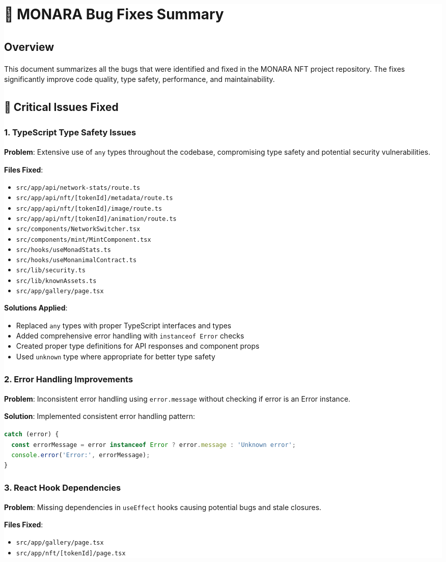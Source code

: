 # 🐛 MONARA Bug Fixes Summary

## Overview
This document summarizes all the bugs that were identified and fixed in the MONARA NFT project repository. The fixes significantly improve code quality, type safety, performance, and maintainability.

## 🔧 Critical Issues Fixed

### 1. TypeScript Type Safety Issues
**Problem**: Extensive use of `any` types throughout the codebase, compromising type safety and potential security vulnerabilities.

**Files Fixed**:
- `src/app/api/network-stats/route.ts`
- `src/app/api/nft/[tokenId]/metadata/route.ts`
- `src/app/api/nft/[tokenId]/image/route.ts`
- `src/app/api/nft/[tokenId]/animation/route.ts`
- `src/components/NetworkSwitcher.tsx`
- `src/components/mint/MintComponent.tsx`
- `src/hooks/useMonadStats.ts`
- `src/hooks/useMonanimalContract.ts`
- `src/lib/security.ts`
- `src/lib/knownAssets.ts`
- `src/app/gallery/page.tsx`

**Solutions Applied**:
- Replaced `any` types with proper TypeScript interfaces and types
- Added comprehensive error handling with `instanceof Error` checks
- Created proper type definitions for API responses and component props
- Used `unknown` type where appropriate for better type safety

### 2. Error Handling Improvements
**Problem**: Inconsistent error handling using `error.message` without checking if error is an Error instance.

**Solution**: Implemented consistent error handling pattern:
```typescript
catch (error) {
  const errorMessage = error instanceof Error ? error.message : 'Unknown error';
  console.error('Error:', errorMessage);
}
```

### 3. React Hook Dependencies
**Problem**: Missing dependencies in `useEffect` hooks causing potential bugs and stale closures.

**Files Fixed**:
- `src/app/gallery/page.tsx`
- `src/app/nft/[tokenId]/page.tsx`
